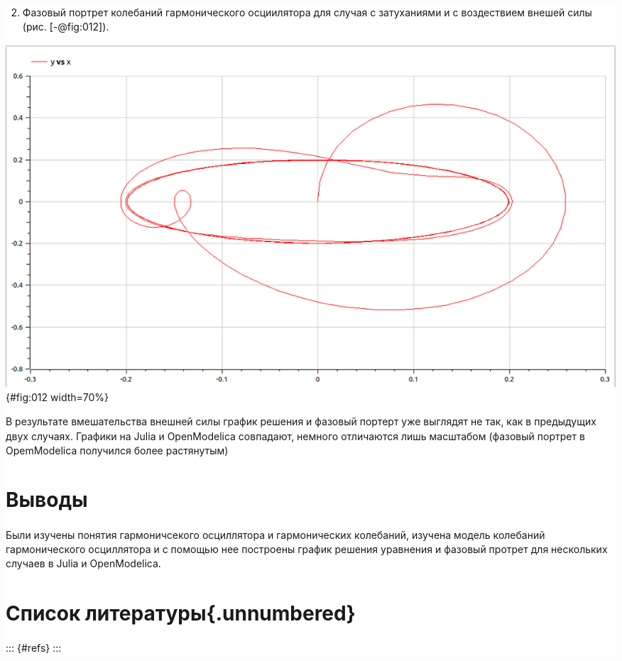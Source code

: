 2. Фазовый портрет колебаний гармонического осциилятора для случая с затуханиями и с воздествием внешей силы (рис. [-@fig:012]).

![Фазовый портет колебаний гармонического осциллятора с затуханиями и с воздествием внешей силы на OpenModelica](image/om_3_2.png){#fig:012 width=70%}

В результате вмешательства внешней силы график решения и фазовый портерт уже выглядят не так, как в предыдущих двух случаях. Графики на Julia и OpenModelica совпадают, немного отличаются лишь масштабом (фазовый портрет в OpemModelica получился более растянутым) 

# Выводы

Были изучены понятия гармоничсекого осциллятора и гармонических колебаний, изучена модель колебаний гармонического осциллятора и с помощью нее построены график решения уравнения и фазовый протрет для нескольких случаев в Julia и OpenModelica. 

# Список литературы{.unnumbered}

::: {#refs}
:::
